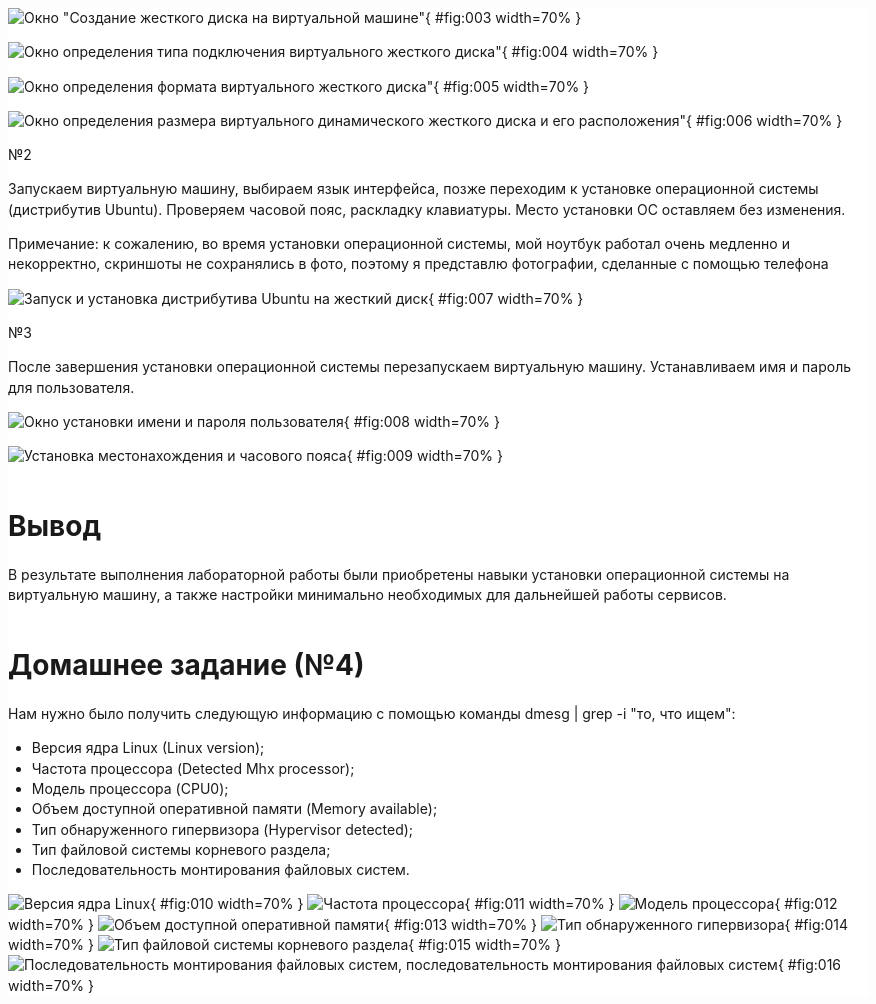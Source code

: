 ![Окно "Создание жесткого диска на виртуальной машине"](./image/к2){ #fig:003 width=70% }

![Окно определения типа подключения виртуального жесткого диска"](./image/к3){ #fig:004 width=70% }

![Окно определения формата виртуального жесткого диска"](./image/к4){ #fig:005 width=70% }

![Окно определения размера виртуального динамического жесткого диска и его расположения"](./image/к5){ #fig:006 width=70% }

№2

Запускаем виртуальную машину, выбираем язык интерфейса, позже переходим к установке операционной системы (дистрибутив Ubuntu).
Проверяем часовой пояс, раскладку клавиатуры. Место установки ОС оставляем без изменения.

Примечание: к сожалению, во время установки операционной системы, мой ноутбук работал очень медленно и некорректно, скриншоты не сохранялись в фото, поэтому я представлю фотографии, сделанные с помощью телефона

![Запуск и установка дистрибутива Ubuntu на жесткий диск](./image/к6){ #fig:007 width=70% }

№3

После завершения установки операционной системы перезапускаем виртуальную машину. Устанавливаем имя и пароль для пользователя.

![Окно установки имени и пароля пользователя](./image/к7){ #fig:008 width=70% }

![Установка местонахождения и часового пояса](./image/к8){ #fig:009 width=70% }

# Вывод

В результате выполнения лабораторной работы были приобретены навыки установки операционной системы на виртуальную машину, а также настройки минимально необходимых для дальнейшей работы сервисов.

# Домашнее задание (№4)

Нам нужно было получить следующую информацию с помощью команды dmesg | grep -i "то, что ищем":

- Версия ядра Linux (Linux version);
- Частота процессора (Detected Mhx processor);
- Модель процессора (CPU0);
- Объем доступной оперативной памяти (Memory available); 
- Тип обнаруженного гипервизора (Hypervisor detected);
- Тип файловой системы корневого раздела;
- Последовательность монтирования файловых систем.

![Версия ядра Linux](./image/к17){ #fig:010 width=70% }
![Частота процессора](./image/к23){ #fig:011 width=70% }
![Модель процессора](./image/к22){ #fig:012 width=70% }
![Объем доступной оперативной памяти](./image/к20){ #fig:013 width=70% }
![Тип обнаруженного гипервизора](./image/к19){ #fig:014 width=70% }
![Тип файловой системы корневого раздела](./image/к21){ #fig:015 width=70% }
![Последовательность монтирования файловых систем, последовательность монтирования файловых систем](./image/к21){ #fig:016 width=70% }
